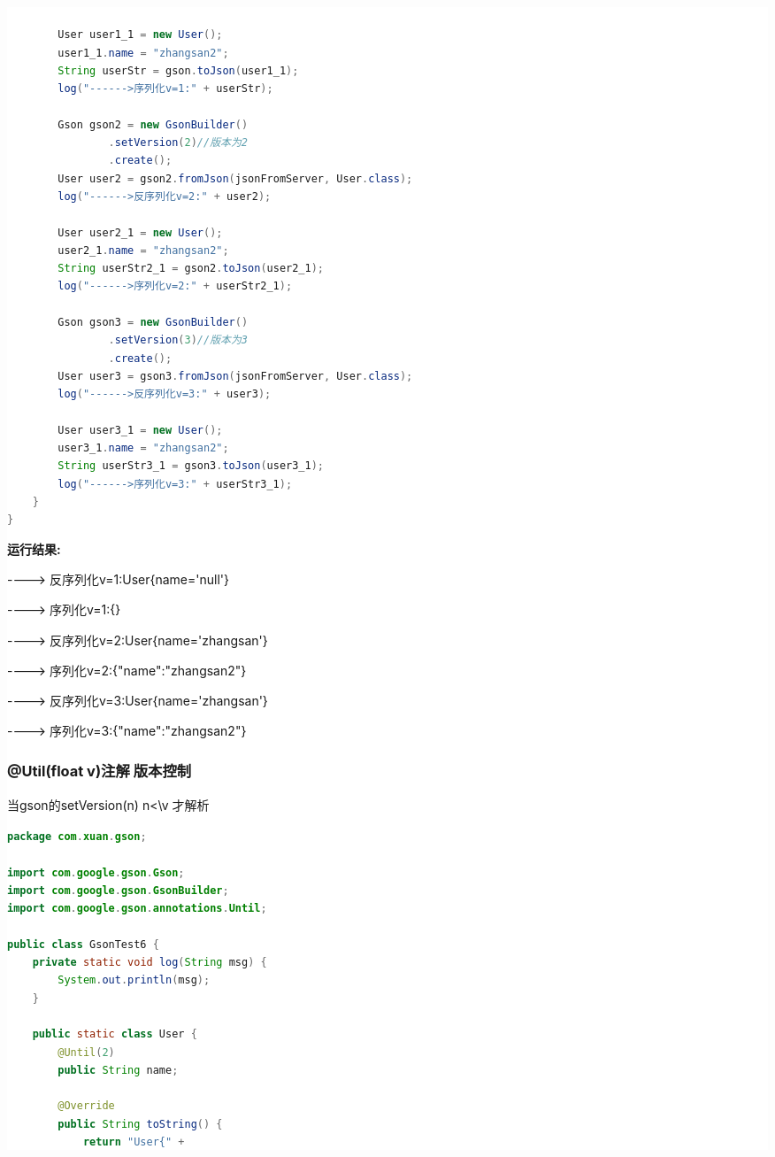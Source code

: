 ```java
     
        User user1_1 = new User();
        user1_1.name = "zhangsan2";
        String userStr = gson.toJson(user1_1);
        log("------>序列化v=1:" + userStr);
          
        Gson gson2 = new GsonBuilder()
                .setVersion(2)//版本为2
                .create();
        User user2 = gson2.fromJson(jsonFromServer, User.class);
        log("------>反序列化v=2:" + user2);
     
        User user2_1 = new User();
        user2_1.name = "zhangsan2";
        String userStr2_1 = gson2.toJson(user2_1);
        log("------>序列化v=2:" + userStr2_1);
     
        Gson gson3 = new GsonBuilder()
                .setVersion(3)//版本为3
                .create();
        User user3 = gson3.fromJson(jsonFromServer, User.class);
        log("------>反序列化v=3:" + user3);
     
        User user3_1 = new User();
        user3_1.name = "zhangsan2";
        String userStr3_1 = gson3.toJson(user3_1);
        log("------>序列化v=3:" + userStr3_1);
    }
}
```
**运行结果:**

----> 反序列化v=1:User{name='null'}

----> 序列化v=1:{}

----> 反序列化v=2:User{name='zhangsan'}

----> 序列化v=2:{"name":"zhangsan2"}

----> 反序列化v=3:User{name='zhangsan'}

----> 序列化v=3:{"name":"zhangsan2"}

### @Util(float v)注解 版本控制
当gson的setVersion(n) n<\v 才解析

```java
package com.xuan.gson;
     
import com.google.gson.Gson;
import com.google.gson.GsonBuilder;
import com.google.gson.annotations.Until;
     
public class GsonTest6 {
    private static void log(String msg) {
        System.out.println(msg);
    }
     
    public static class User {
        @Until(2)
        public String name;
     
        @Override
        public String toString() {
            return "User{" +
```